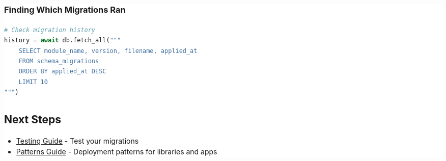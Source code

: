 ### Finding Which Migrations Ran

```python
# Check migration history
history = await db.fetch_all("""
    SELECT module_name, version, filename, applied_at
    FROM schema_migrations
    ORDER BY applied_at DESC
    LIMIT 10
""")
```

## Next Steps

- [Testing Guide](testing.md) - Test your migrations
- [Patterns Guide](patterns.md) - Deployment patterns for libraries and apps
